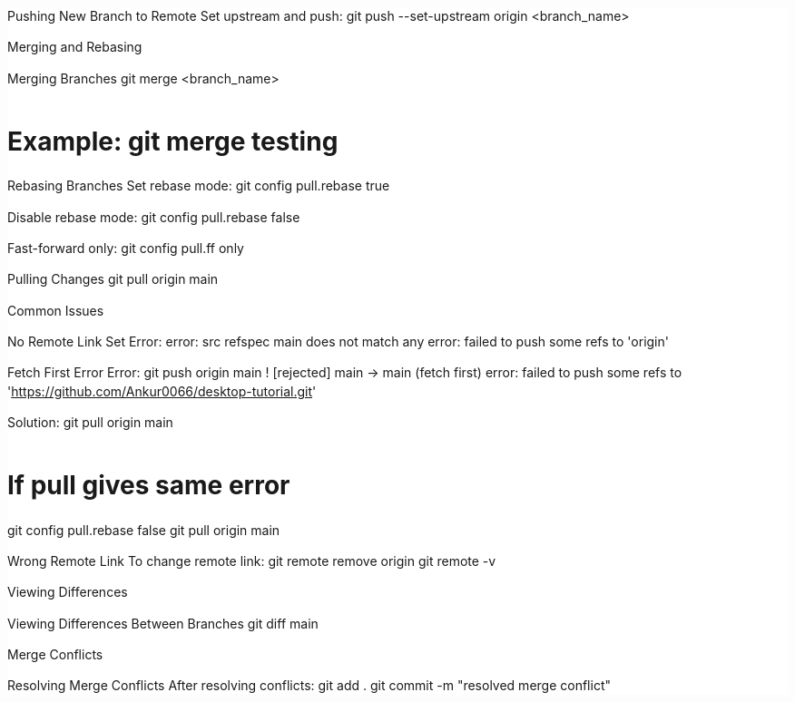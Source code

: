 Pushing New Branch to Remote
Set upstream and push:
git push --set-upstream origin <branch_name>

Merging and Rebasing

Merging Branches
git merge <branch_name>
# Example: git merge testing

Rebasing Branches
Set rebase mode:
git config pull.rebase true

Disable rebase mode:
git config pull.rebase false

Fast-forward only:
git config pull.ff only

Pulling Changes
git pull origin main

Common Issues

No Remote Link Set
Error:
error: src refspec main does not match any
error: failed to push some refs to 'origin'

Fetch First Error
Error:
git push origin main
! [rejected] main -> main (fetch first)
error: failed to push some refs to 'https://github.com/Ankur0066/desktop-tutorial.git'

Solution:
git pull origin main
# If pull gives same error
git config pull.rebase false
git pull origin main

Wrong Remote Link
To change remote link:
git remote remove origin
git remote -v

Viewing Differences

Viewing Differences Between Branches
git diff main

Merge Conflicts

Resolving Merge Conflicts
After resolving conflicts:
git add .
git commit -m "resolved merge conflict"
